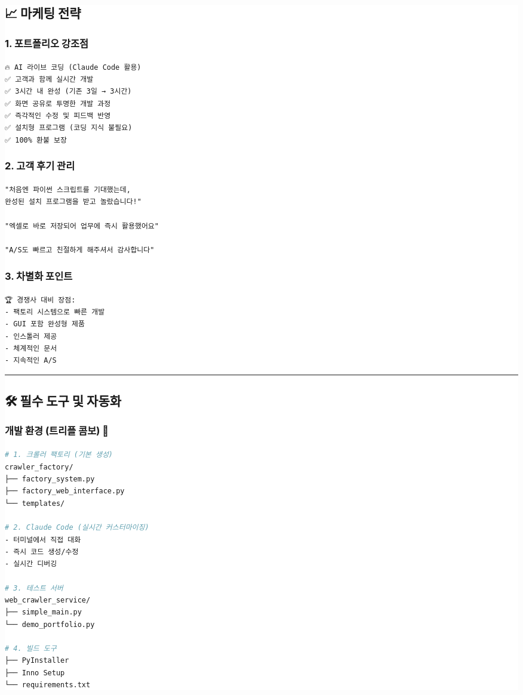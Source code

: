 
## 📈 마케팅 전략

### 1. 포트폴리오 강조점
```
🔥 AI 라이브 코딩 (Claude Code 활용)
✅ 고객과 함께 실시간 개발
✅ 3시간 내 완성 (기존 3일 → 3시간)
✅ 화면 공유로 투명한 개발 과정
✅ 즉각적인 수정 및 피드백 반영
✅ 설치형 프로그램 (코딩 지식 불필요)
✅ 100% 환불 보장
```

### 2. 고객 후기 관리
```markdown
"처음엔 파이썬 스크립트를 기대했는데, 
완성된 설치 프로그램을 받고 놀랐습니다!"

"엑셀로 바로 저장되어 업무에 즉시 활용했어요"

"A/S도 빠르고 친절하게 해주셔서 감사합니다"
```

### 3. 차별화 포인트
```
🏆 경쟁사 대비 장점:
- 팩토리 시스템으로 빠른 개발
- GUI 포함 완성형 제품
- 인스톨러 제공
- 체계적인 문서
- 지속적인 A/S
```

---

## 🛠️ 필수 도구 및 자동화

### 개발 환경 (트리플 콤보) 🚀
```bash
# 1. 크롤러 팩토리 (기본 생성)
crawler_factory/
├── factory_system.py
├── factory_web_interface.py
└── templates/

# 2. Claude Code (실시간 커스터마이징)
- 터미널에서 직접 대화
- 즉시 코드 생성/수정
- 실시간 디버깅

# 3. 테스트 서버
web_crawler_service/
├── simple_main.py
└── demo_portfolio.py

# 4. 빌드 도구
├── PyInstaller
├── Inno Setup
└── requirements.txt
```
